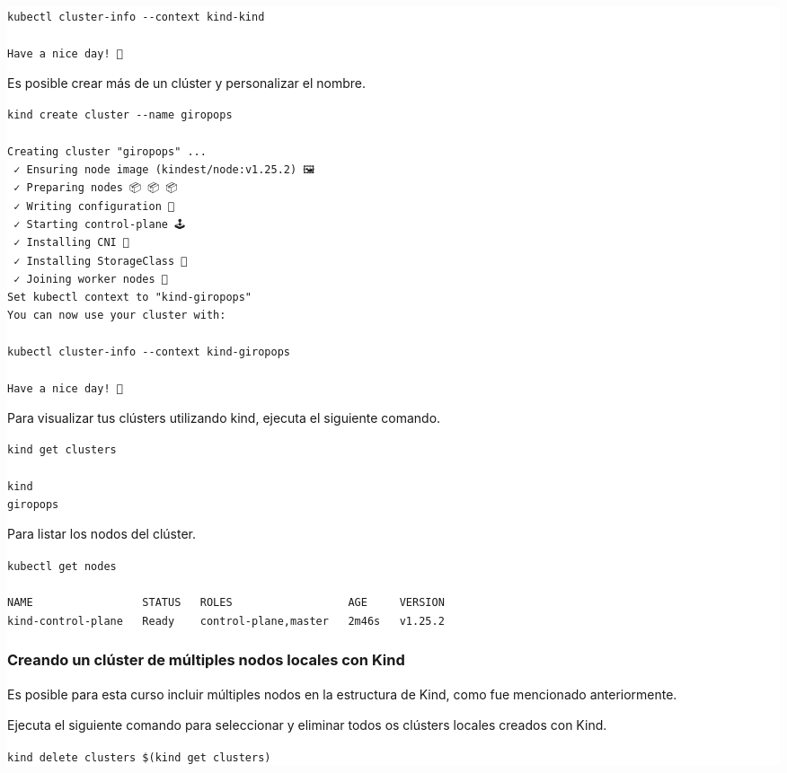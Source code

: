 ```
kubectl cluster-info --context kind-kind

Have a nice day! 👋
```

Es posible crear más de un clúster y personalizar el nombre.

```
kind create cluster --name giropops

Creating cluster "giropops" ...
 ✓ Ensuring node image (kindest/node:v1.25.2) 🖼
 ✓ Preparing nodes 📦 📦 📦  
 ✓ Writing configuration 📜 
 ✓ Starting control-plane 🕹️ 
 ✓ Installing CNI 🔌 
 ✓ Installing StorageClass 💾 
 ✓ Joining worker nodes 🚜 
Set kubectl context to "kind-giropops"
You can now use your cluster with:

kubectl cluster-info --context kind-giropops

Have a nice day! 👋
```

Para visualizar tus clústers utilizando kind, ejecuta el siguiente comando.

```
kind get clusters

kind
giropops
```

Para listar los nodos del clúster.

```
kubectl get nodes

NAME                 STATUS   ROLES                  AGE     VERSION
kind-control-plane   Ready    control-plane,master   2m46s   v1.25.2
```

### Creando un clúster de múltiples nodos locales con Kind

Es posible para esta curso incluir múltiples nodos en la estructura de Kind, como fue mencionado anteriormente.

Ejecuta el siguiente comando para seleccionar y eliminar todos os clústers locales creados con Kind.

```
kind delete clusters $(kind get clusters)
```

